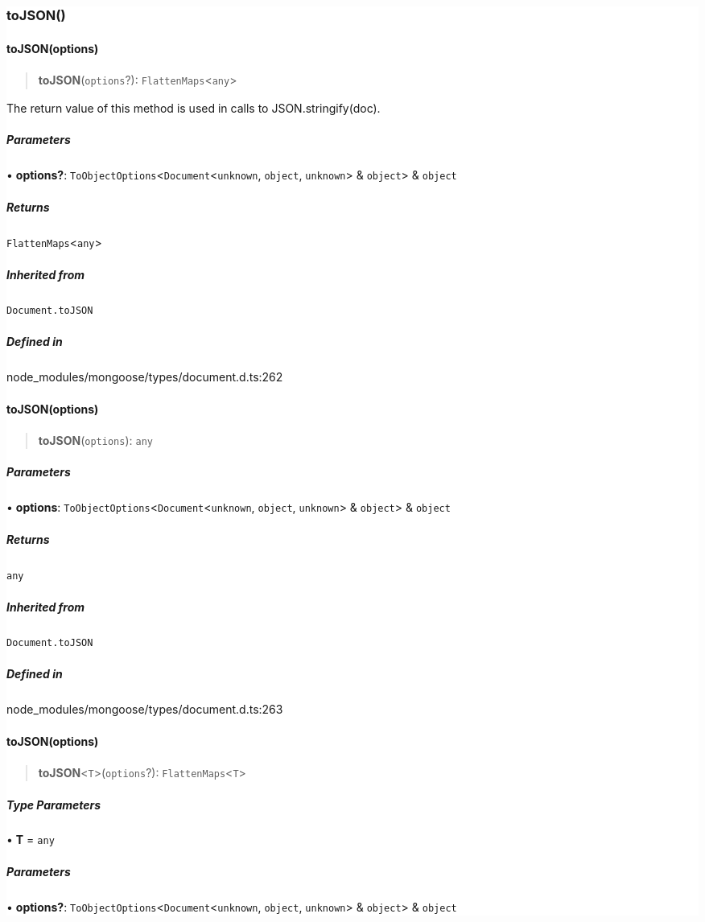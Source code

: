 ### toJSON()

#### toJSON(options)

> **toJSON**(`options`?): `FlattenMaps`\<`any`\>

The return value of this method is used in calls to JSON.stringify(doc).

##### Parameters

• **options?**: `ToObjectOptions`\<`Document`\<`unknown`, `object`, `unknown`\> & `object`\> & `object`

##### Returns

`FlattenMaps`\<`any`\>

##### Inherited from

`Document.toJSON`

##### Defined in

node\_modules/mongoose/types/document.d.ts:262

#### toJSON(options)

> **toJSON**(`options`): `any`

##### Parameters

• **options**: `ToObjectOptions`\<`Document`\<`unknown`, `object`, `unknown`\> & `object`\> & `object`

##### Returns

`any`

##### Inherited from

`Document.toJSON`

##### Defined in

node\_modules/mongoose/types/document.d.ts:263

#### toJSON(options)

> **toJSON**\<`T`\>(`options`?): `FlattenMaps`\<`T`\>

##### Type Parameters

• **T** = `any`

##### Parameters

• **options?**: `ToObjectOptions`\<`Document`\<`unknown`, `object`, `unknown`\> & `object`\> & `object`
